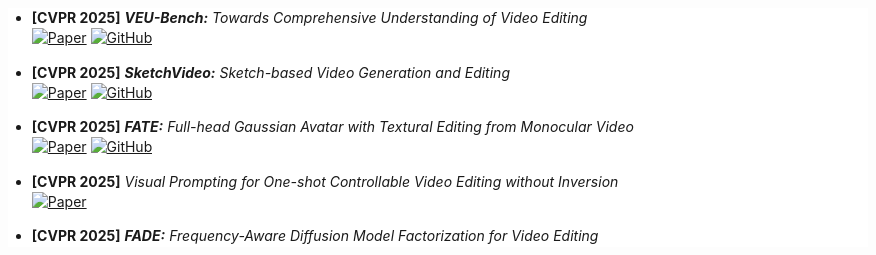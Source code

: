 *   **[CVPR 2025]** ***VEU-Bench:*** *Towards Comprehensive Understanding of Video Editing*<br>
     [![Paper](https://img.shields.io/badge/Paper-PDF-red?style=for-the-badge)](https://openaccess.thecvf.com/content/CVPR2025/html/Li_VEU-Bench_Towards_Comprehensive_Understanding_of_Video_Editing_CVPR_2025_paper.html) [![GitHub](https://img.shields.io/badge/GitHub-Repo-blue?style=for-the-badge)](https://github.com/littlespray/VE-Bench)

*   **[CVPR 2025]** ***SketchVideo:*** *Sketch-based Video Generation and Editing*<br>
     [![Paper](https://img.shields.io/badge/Paper-PDF-red?style=for-the-badge)](https://openaccess.thecvf.com/content/CVPR2025/html/Liu_SketchVideo_Sketch-based_Video_Generation_and_Editing_CVPR_2025_paper.html) [![GitHub](https://img.shields.io/badge/GitHub-Repo-blue?style=for-the-badge)](https://github.com/IGLICT/SketchVideo)

*   **[CVPR 2025]** ***FATE:*** *Full-head Gaussian Avatar with Textural Editing from Monocular Video*<br>
     [![Paper](https://img.shields.io/badge/Paper-PDF-red?style=for-the-badge)](https://openaccess.thecvf.com/content/CVPR2025/html/Zhang_FATE_Full-head_Gaussian_Avatar_with_Textural_Editing_from_Monocular_Video_CVPR_2025_paper.html) [![GitHub](https://img.shields.io/badge/GitHub-Repo-blue?style=for-the-badge)](https://github.com/zjwfufu/FateAvatar)

*   **[CVPR 2025]** *Visual Prompting for One-shot Controllable Video Editing without Inversion*<br>
     [![Paper](https://img.shields.io/badge/Paper-PDF-red?style=for-the-badge)](https://openaccess.thecvf.com/content/CVPR2025/html/Zhang_Visual_Prompting_for_One-shot_Controllable_Video_Editing_without_Inversion_CVPR_2025_paper.html)

*   **[CVPR 2025]** ***FADE:*** *Frequency-Aware Diffusion Model Factorization for Video Editing*<br>
